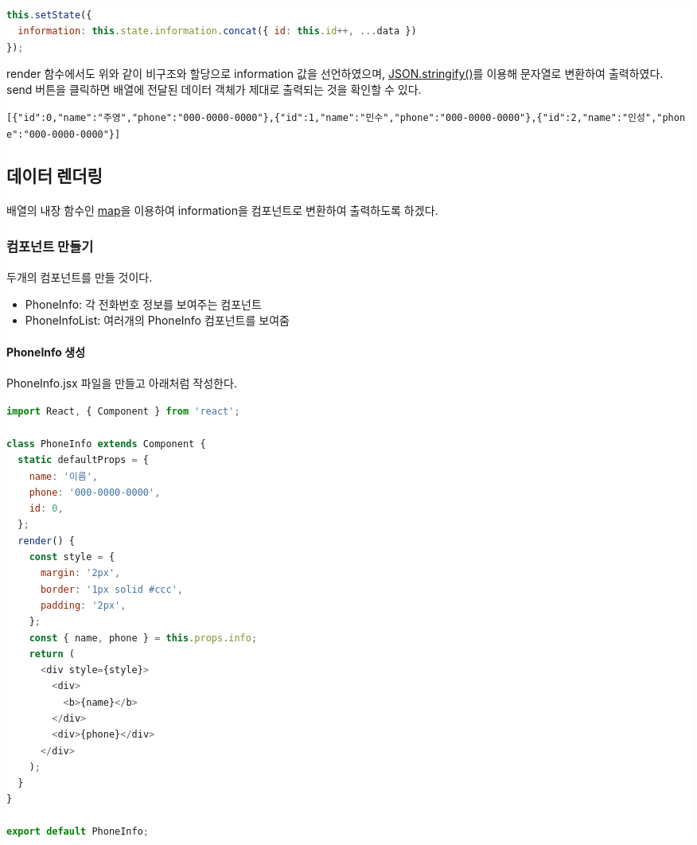```javascript
this.setState({
  information: this.state.information.concat({ id: this.id++, ...data })
});
```

render 함수에서도 위와 같이 비구조와 할당으로 information 값을 선언하였으며, [JSON.stringify()](https://developer.mozilla.org/ko/docs/Web/JavaScript/Reference/Global_Objects/JSON/stringify)를 이용해 문자열로 변환하여 출력하였다. send 버튼을 클릭하면 배열에 전달된 데이터 객체가 제대로 출력되는 것을 확인할 수 있다.

```
[{"id":0,"name":"주영","phone":"000-0000-0000"},{"id":1,"name":"민수","phone":"000-0000-0000"},{"id":2,"name":"인성","phone":"000-0000-0000"}]
```

## 데이터 렌더링
배열의 내장 함수인 [map](/2020/02/17/javascript-array-map/)을 이용하여 information을 컴포넌트로 변환하여 출력하도록 하겠다. 

### 컴포넌트 만들기
두개의 컴포넌트를 만들 것이다.
* PhoneInfo: 각 전화번호 정보를 보여주는 컴포넌트
* PhoneInfoList: 여러개의 PhoneInfo 컴포넌트를 보여줌

#### PhoneInfo 생성
PhoneInfo.jsx 파일을 만들고 아래처럼 작성한다.

```javascript
import React, { Component } from 'react';

class PhoneInfo extends Component {
  static defaultProps = {
    name: '이름',
    phone: '000-0000-0000',
    id: 0,
  };
  render() {
    const style = {
      margin: '2px',
      border: '1px solid #ccc',
      padding: '2px',
    };
    const { name, phone } = this.props.info;
    return (
      <div style={style}>
        <div>
          <b>{name}</b>
        </div>
        <div>{phone}</div>
      </div>
    );
  }
}

export default PhoneInfo;
```
